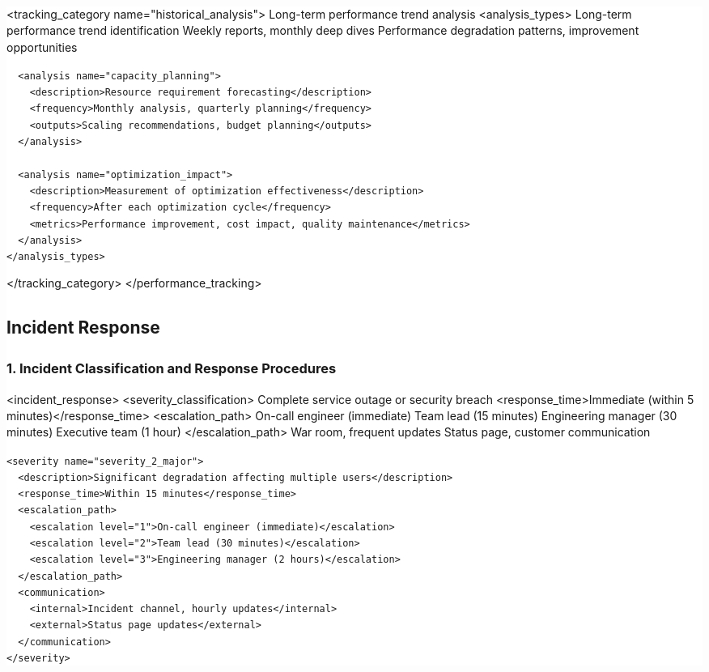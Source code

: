   <tracking_category name="historical_analysis">
    <description>Long-term performance trend analysis</description>
    <analysis_types>
      <analysis name="performance_trending">
        <description>Long-term performance trend identification</description>
        <frequency>Weekly reports, monthly deep dives</frequency>
        <insights>Performance degradation patterns, improvement opportunities</insights>
      </analysis>
      
      <analysis name="capacity_planning">
        <description>Resource requirement forecasting</description>
        <frequency>Monthly analysis, quarterly planning</frequency>
        <outputs>Scaling recommendations, budget planning</outputs>
      </analysis>
      
      <analysis name="optimization_impact">
        <description>Measurement of optimization effectiveness</description>
        <frequency>After each optimization cycle</frequency>
        <metrics>Performance improvement, cost impact, quality maintenance</metrics>
      </analysis>
    </analysis_types>
  </tracking_category>
</performance_tracking>

## Incident Response

### 1. Incident Classification and Response Procedures

<incident_response>
  <severity_classification>
    <severity name="severity_1_critical">
      <description>Complete service outage or security breach</description>
      <response_time>Immediate (within 5 minutes)</response_time>
      <escalation_path>
        <escalation level="1">On-call engineer (immediate)</escalation>
        <escalation level="2">Team lead (15 minutes)</escalation>
        <escalation level="3">Engineering manager (30 minutes)</escalation>
        <escalation level="4">Executive team (1 hour)</escalation>
      </escalation_path>
      <communication>
        <internal>War room, frequent updates</internal>
        <external>Status page, customer communication</external>
      </communication>
    </severity>
    
    <severity name="severity_2_major">
      <description>Significant degradation affecting multiple users</description>
      <response_time>Within 15 minutes</response_time>
      <escalation_path>
        <escalation level="1">On-call engineer (immediate)</escalation>
        <escalation level="2">Team lead (30 minutes)</escalation>
        <escalation level="3">Engineering manager (2 hours)</escalation>
      </escalation_path>
      <communication>
        <internal>Incident channel, hourly updates</internal>
        <external>Status page updates</external>
      </communication>
    </severity>
    